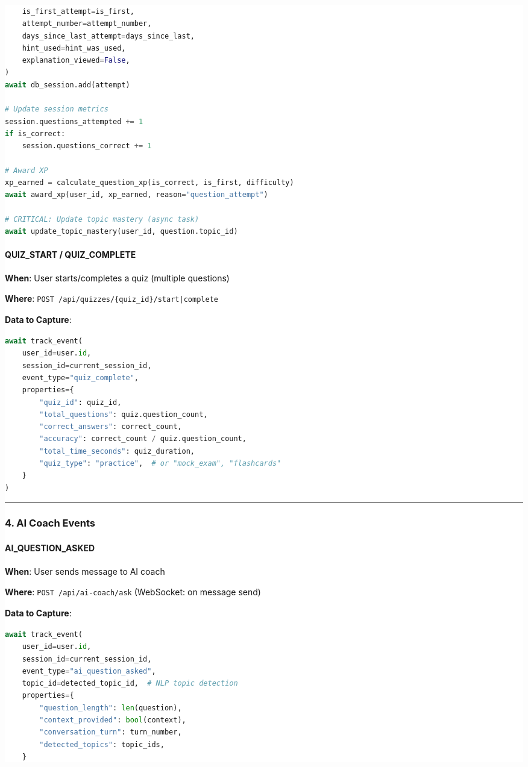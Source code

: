 ```python
    is_first_attempt=is_first,
    attempt_number=attempt_number,
    days_since_last_attempt=days_since_last,
    hint_used=hint_was_used,
    explanation_viewed=False,
)
await db_session.add(attempt)

# Update session metrics
session.questions_attempted += 1
if is_correct:
    session.questions_correct += 1

# Award XP
xp_earned = calculate_question_xp(is_correct, is_first, difficulty)
await award_xp(user_id, xp_earned, reason="question_attempt")

# CRITICAL: Update topic mastery (async task)
await update_topic_mastery(user_id, question.topic_id)
```

#### QUIZ_START / QUIZ_COMPLETE
**When**: User starts/completes a quiz (multiple questions)

**Where**: `POST /api/quizzes/{quiz_id}/start|complete`

**Data to Capture**:
```python
await track_event(
    user_id=user.id,
    session_id=current_session_id,
    event_type="quiz_complete",
    properties={
        "quiz_id": quiz_id,
        "total_questions": quiz.question_count,
        "correct_answers": correct_count,
        "accuracy": correct_count / quiz.question_count,
        "total_time_seconds": quiz_duration,
        "quiz_type": "practice",  # or "mock_exam", "flashcards"
    }
)
```

---

### 4. AI Coach Events

#### AI_QUESTION_ASKED
**When**: User sends message to AI coach

**Where**: `POST /api/ai-coach/ask` (WebSocket: on message send)

**Data to Capture**:
```python
await track_event(
    user_id=user.id,
    session_id=current_session_id,
    event_type="ai_question_asked",
    topic_id=detected_topic_id,  # NLP topic detection
    properties={
        "question_length": len(question),
        "context_provided": bool(context),
        "conversation_turn": turn_number,
        "detected_topics": topic_ids,
    }
```